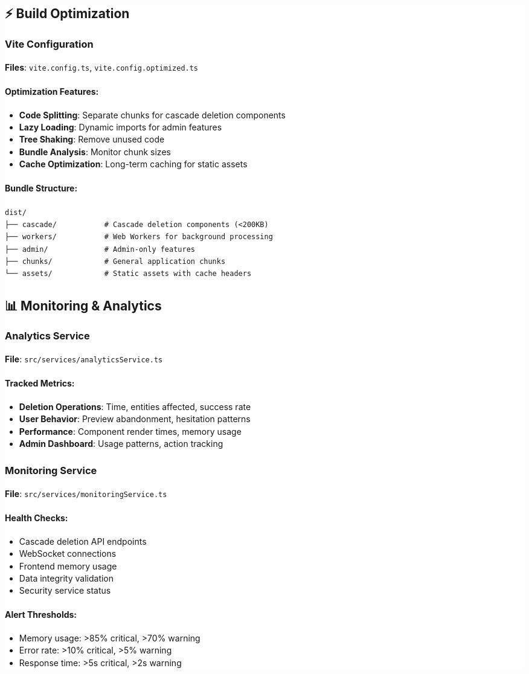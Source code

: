 ## ⚡ Build Optimization

### Vite Configuration

**Files**: `vite.config.ts`, `vite.config.optimized.ts`

#### Optimization Features:

- **Code Splitting**: Separate chunks for cascade deletion components
- **Lazy Loading**: Dynamic imports for admin features
- **Tree Shaking**: Remove unused code
- **Bundle Analysis**: Monitor chunk sizes
- **Cache Optimization**: Long-term caching for static assets

#### Bundle Structure:
```
dist/
├── cascade/           # Cascade deletion components (<200KB)
├── workers/           # Web Workers for background processing
├── admin/             # Admin-only features  
├── chunks/            # General application chunks
└── assets/            # Static assets with cache headers
```

## 📊 Monitoring & Analytics

### Analytics Service

**File**: `src/services/analyticsService.ts`

#### Tracked Metrics:
- **Deletion Operations**: Time, entities affected, success rate
- **User Behavior**: Preview abandonment, hesitation patterns
- **Performance**: Component render times, memory usage
- **Admin Dashboard**: Usage patterns, action tracking

### Monitoring Service

**File**: `src/services/monitoringService.ts`

#### Health Checks:
- Cascade deletion API endpoints
- WebSocket connections
- Frontend memory usage  
- Data integrity validation
- Security service status

#### Alert Thresholds:
- Memory usage: >85% critical, >70% warning
- Error rate: >10% critical, >5% warning
- Response time: >5s critical, >2s warning
